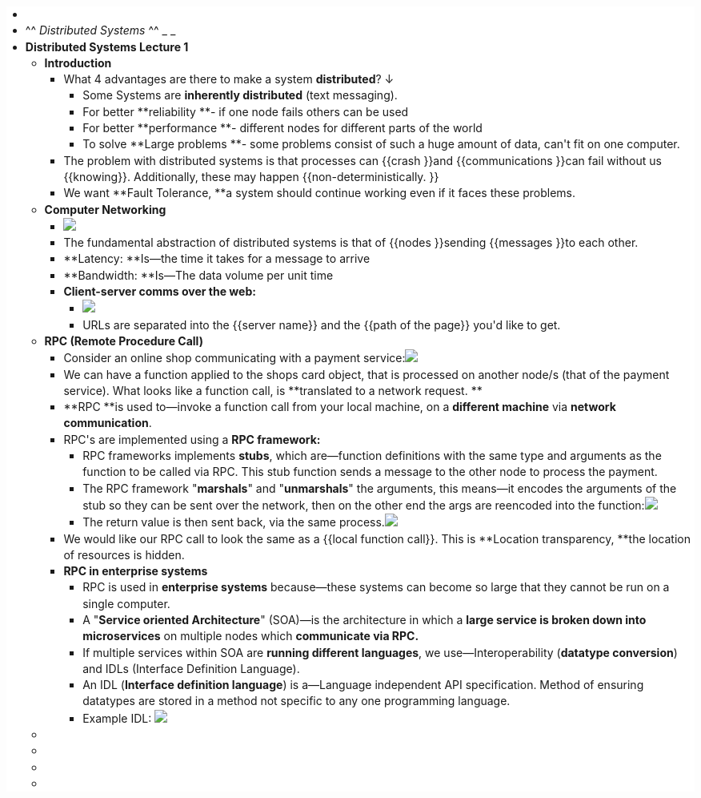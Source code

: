 - 
- ^^ _Distributed Systems_ ^^ _ _  
- **Distributed Systems Lecture 1**
    - **Introduction**
        - What 4 advantages are there to make a system **distributed**?  ↓ 
            - Some Systems are **inherently distributed** (text messaging).
            - For better **reliability **- if one node fails others can be used
            - For better **performance **- different nodes for different parts of the world 
            - To solve **Large problems **- some problems consist of such a huge amount of data, can't fit on one computer.
        - The problem with distributed systems is that processes can {{crash }}and {{communications }}can fail without us {{knowing}}. Additionally, these may happen {{non-deterministically. }} 
        - We want **Fault Tolerance, **a system should continue working even if it faces these problems. 
    - **Computer Networking**
        - ![](local:///home/mali/remnote/remnote-614c8a3b6997e6001643dfce/files/J4ZxKhqnf7YPMc5Ea8liL9bMYQS-goUHpgeoYlVCrKv7VTkhfIle7j8MwYyoAPuOubzU79fQ5RZxTlDG74x2GtG5fd12tWrjFjdZ8LkE9qxWOodDrXj3pIubVuBOE0Ne.png) 
        - The fundamental abstraction of distributed systems is that of {{nodes }}sending {{messages }}to each other.
        - **Latency: **Is―the time it takes for a message to arrive 
        - **Bandwidth: **Is―The data volume per unit time
        - **Client-server comms over the web:**
            - ![](local:///home/mali/remnote/remnote-614c8a3b6997e6001643dfce/files/6IhRlUSXdP3733UVQmOFVDHC6Y0SLe-fYyKuwmLbL3b2U5a2oy4D7ZPz0nHz3m1t06uB3w_2pTNhRk2qpGDvSoLsQpaN92fCXiIZzljH8icC1Qndznxoklb3M_CdU0Df.png) 
            - URLs are separated into the {{server name}} and the {{path of the page}} you'd like to get.
    - **RPC (Remote Procedure Call)**
        - Consider an online shop communicating with a payment service:![](local:///home/mali/remnote/remnote-614c8a3b6997e6001643dfce/files/NHXB6R_B2KKd0WN4Dpvtf-FS0i_-AZwnXGdIDp-4KeagopAQLGHJdKnebhFw-cyNVYqG20tL2suIEBVbuKa7_l5sN7OtQ2-A53JtIsVMwGEaIr2-G8yAuLXLB5OzsoV9.png) 
        - We can have a function applied to the shops card object, that is processed on another node/s (that of the payment service). What looks like a function call, is **translated to a network request. ** 
        - **RPC **is used to―invoke a function call from your local machine, on a **different machine** via **network communication**.
        - RPC's are implemented using a **RPC framework:** 
            - RPC frameworks implements **stubs**, which are―function definitions with the same type and arguments as the function to be called via RPC. This stub function sends a message to the other node to process the payment.
            - The RPC framework "**marshals**" and "**unmarshals**" the arguments, this means―it encodes the arguments of the stub so they can be sent over the network, then on the other end the args are reencoded into the function:![](local:///home/mali/remnote/remnote-614c8a3b6997e6001643dfce/files/r037lljqIJLOb5QtnsdTRQFyTEq8ssiKFEVmqAV4vYTAhU1BleC9nB8lqX9fcHYH1Y9i0aaPShY4UuPiNLGOOjnppR4QRSBrY-L7djycaZ1vuuIvlWO_AoOhgYd7rpmM.png) 
            - The return value is then sent back, via the same process.![](local:///home/mali/remnote/remnote-614c8a3b6997e6001643dfce/files/3fJb_xRoqYCt3dK-TfmYos_wLSknPOsok2cuONek9VDV2yCb_PhIoxuDDhLMbTMX7rvHTUa6KYJJYoBcAB6SOaqktjRaobFagTDvg39xb5-sQ8dAkriVULQGXoWD0j2e.png) 
        - We would like our RPC call to look the same as a {{local function call}}. This is **Location transparency, **the location of resources is hidden. 
        - **RPC in enterprise systems**
            - RPC is used in **enterprise systems** because―these systems can become so large that they cannot be run on a single computer. 
            - A "**Service oriented Architecture**" (SOA)―is the architecture in which a **large service is broken down into microservices** on multiple nodes which **communicate via RPC.** 
            - If multiple services within SOA are **running different languages**, we use―Interoperability (**datatype conversion**) and IDLs (Interface Definition Language).
            - An IDL (**Interface definition language**) is a―Language independent API specification. Method of ensuring datatypes are stored in a method not specific to any one programming language.  
            - Example IDL: ![](local:///home/mali/remnote/remnote-614c8a3b6997e6001643dfce/files/0xdtpuDkEuhCU8penCtWhT3yg4iFSQacbIje6oM4eGYy5K-eQRmFuyFQ7oE1txO74kASiw2cYLWza3bW8Ho_A9Ur1gMwi_U-gk95VJY_GhJL2GuRgF4IgJ9PpafguiKQ.png) 
    - 
    - 
    - 
    - 